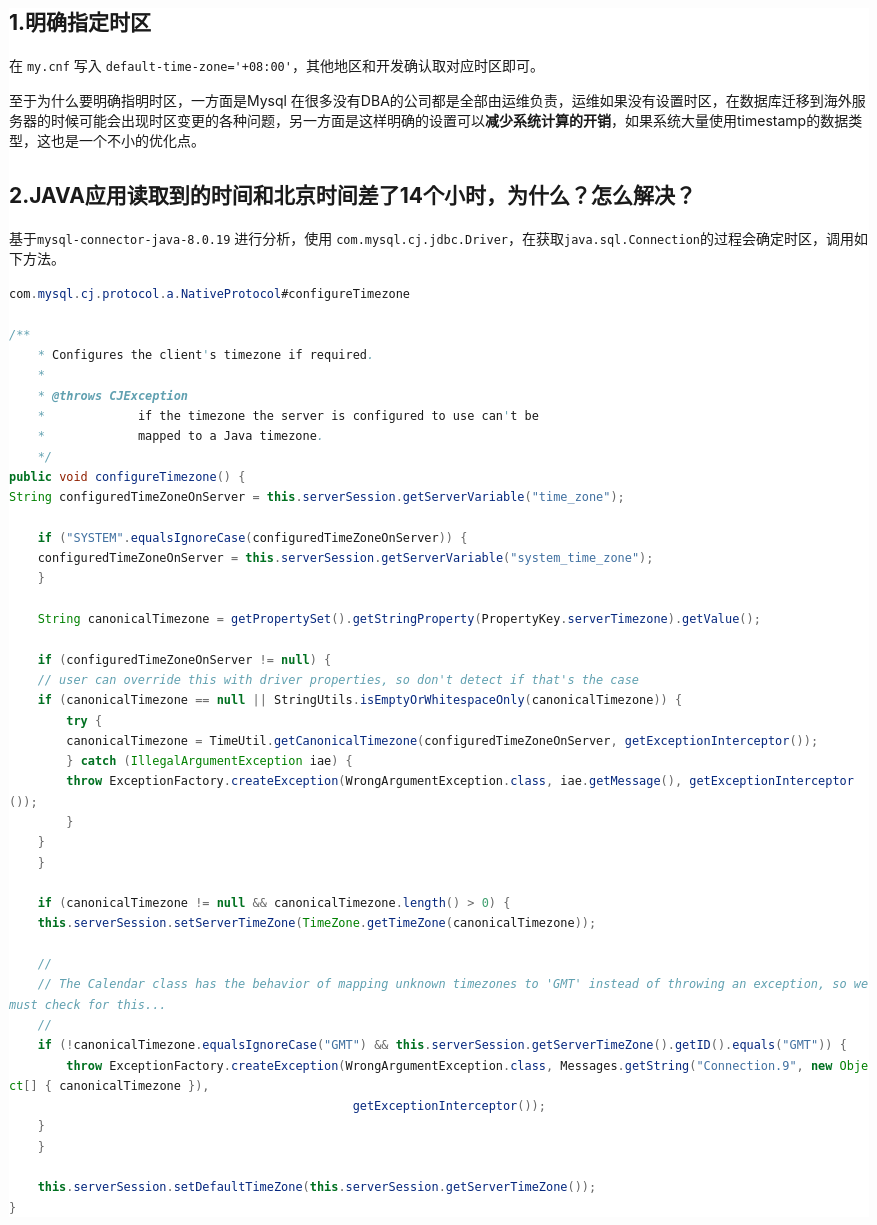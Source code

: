 ## 1.明确指定时区

在 `my.cnf` 写入 `default-time-zone='+08:00'`，其他地区和开发确认取对应时区即可。

至于为什么要明确指明时区，一方面是Mysql 在很多没有DBA的公司都是全部由运维负责，运维如果没有设置时区，在数据库迁移到海外服务器的时候可能会出现时区变更的各种问题，另一方面是这样明确的设置可以**减少系统计算的开销**，如果系统大量使用timestamp的数据类型，这也是一个不小的优化点。
## 2.JAVA应用读取到的时间和北京时间差了14个小时，为什么？怎么解决？

基于`mysql-connector-java-8.0.19` 进行分析，使用 `com.mysql.cj.jdbc.Driver`，在获取`java.sql.Connection`的过程会确定时区，调用如下方法。

```java
com.mysql.cj.protocol.a.NativeProtocol#configureTimezone
  
/**
    * Configures the client's timezone if required.
    * 
    * @throws CJException
    *             if the timezone the server is configured to use can't be
    *             mapped to a Java timezone.
    */
public void configureTimezone() {
String configuredTimeZoneOnServer = this.serverSession.getServerVariable("time_zone");
	
	if ("SYSTEM".equalsIgnoreCase(configuredTimeZoneOnServer)) {
	configuredTimeZoneOnServer = this.serverSession.getServerVariable("system_time_zone");
	}
	
	String canonicalTimezone = getPropertySet().getStringProperty(PropertyKey.serverTimezone).getValue();
	
	if (configuredTimeZoneOnServer != null) {
	// user can override this with driver properties, so don't detect if that's the case
	if (canonicalTimezone == null || StringUtils.isEmptyOrWhitespaceOnly(canonicalTimezone)) {
	    try {
	    canonicalTimezone = TimeUtil.getCanonicalTimezone(configuredTimeZoneOnServer, getExceptionInterceptor());
	    } catch (IllegalArgumentException iae) {
	    throw ExceptionFactory.createException(WrongArgumentException.class, iae.getMessage(), getExceptionInterceptor());
	    }
	}
	}
	
	if (canonicalTimezone != null && canonicalTimezone.length() > 0) {
	this.serverSession.setServerTimeZone(TimeZone.getTimeZone(canonicalTimezone));
	
	//
	// The Calendar class has the behavior of mapping unknown timezones to 'GMT' instead of throwing an exception, so we must check for this...
	//
	if (!canonicalTimezone.equalsIgnoreCase("GMT") && this.serverSession.getServerTimeZone().getID().equals("GMT")) {
	    throw ExceptionFactory.createException(WrongArgumentException.class, Messages.getString("Connection.9", new Object[] { canonicalTimezone }),
	                                            getExceptionInterceptor());
	}
	}
	
	this.serverSession.setDefaultTimeZone(this.serverSession.getServerTimeZone());
}

```
